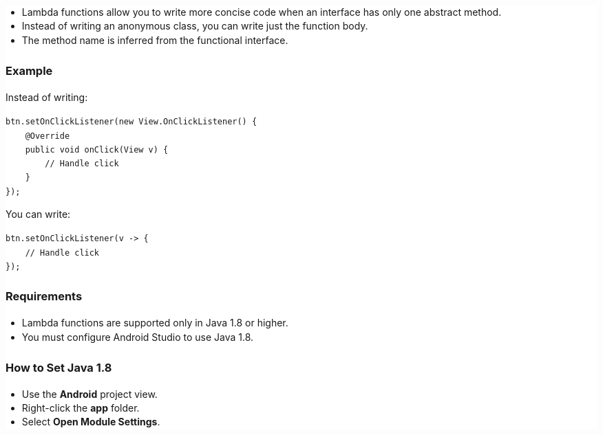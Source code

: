 - Lambda functions allow you to write more concise code when an interface has only one abstract method.
- Instead of writing an anonymous class, you can write just the function body.
- The method name is inferred from the functional interface.

### Example

Instead of writing:

    btn.setOnClickListener(new View.OnClickListener() {
        @Override
        public void onClick(View v) {
            // Handle click
        }
    });

You can write:

    btn.setOnClickListener(v -> {
        // Handle click
    });

### Requirements

- Lambda functions are supported only in Java 1.8 or higher.
- You must configure Android Studio to use Java 1.8.

### How to Set Java 1.8

- Use the **Android** project view.
- Right-click the **app** folder.
- Select **Open Module Settings**.
